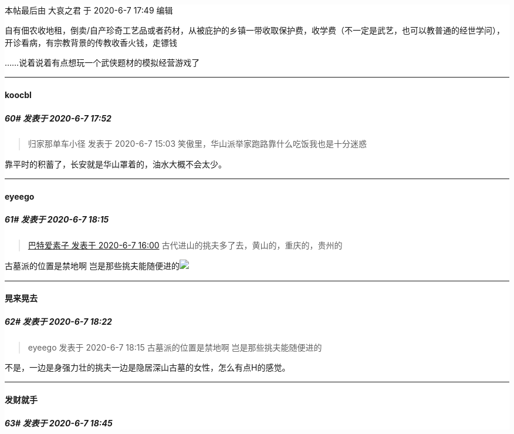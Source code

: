  本帖最后由 大哀之君 于 2020-6-7 17:49 编辑 

自有佃农收地租，倒卖/自产珍奇工艺品或者药材，从被庇护的乡镇一带收取保护费，收学费（不一定是武艺，也可以教普通的经世学问），开诊看病，有宗教背景的传教收香火钱，走镖钱

……说着说着有点想玩一个武侠题材的模拟经营游戏了







*****

####  koocbl  
##### 60#       发表于 2020-6-7 17:52



<blockquote>归家那单车小径 发表于 2020-6-7 15:03
笑傲里，华山派举家跑路靠什么吃饭我也是十分迷惑</blockquote>
靠平时的积蓄了，长安就是华山罩着的，油水大概不会太少。







*****

####  eyeego  
##### 61#       发表于 2020-6-7 18:15



<blockquote><a href="httphttps://bbs.saraba1st.com/2b/forum.php?mod=redirect&amp;goto=findpost&amp;pid=47710472&amp;ptid=1940130" target="_blank">巴特爱素子 发表于 2020-6-7 16:00</a>
古代进山的挑夫多了去，黄山的，重庆的，贵州的</blockquote>
古墓派的位置是禁地啊 岂是那些挑夫能随便进的<img src="https://static.saraba1st.com/image/smiley/face2017/067.png" referrerpolicy="no-referrer">







*****

####  晃来晃去  
##### 62#       发表于 2020-6-7 18:22



<blockquote>eyeego 发表于 2020-6-7 18:15
古墓派的位置是禁地啊 岂是那些挑夫能随便进的</blockquote>
不是，一边是身强力壮的挑夫一边是隐居深山古墓的女性，怎么有点H的感觉。







*****

####  发财就手  
##### 63#       发表于 2020-6-7 18:45

